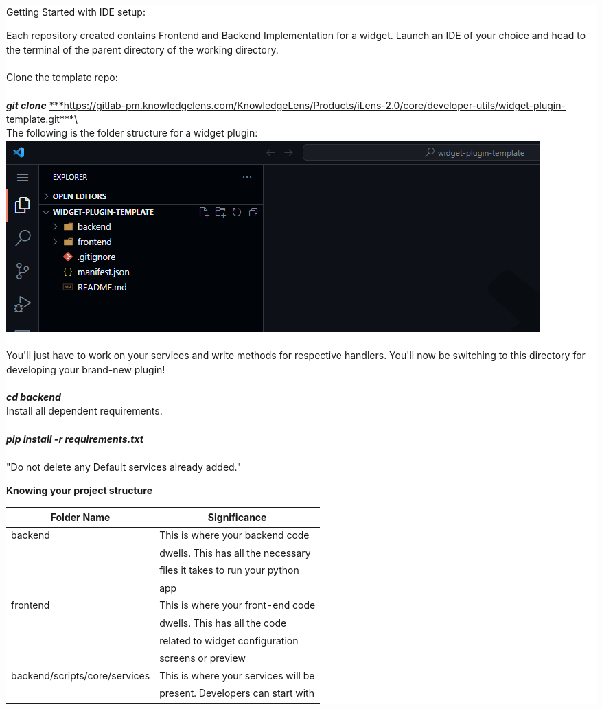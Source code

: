 Getting Started with IDE setup:

Each repository created contains Frontend and Backend Implementation for
a widget. Launch an IDE of your choice and head to the terminal of the
parent directory of the working directory.\
\
Clone the template repo:\
\
***git clone***
[***https://gitlab-pm.knowledgelens.com/KnowledgeLens/Products/iLens-2.0/core/developer-utils/widget-plugin-template.git***\
\
](https://gitlab-pm.knowledgelens.com/KnowledgeLens/Products/iLens-2.0/core/developer-utils/widget-plugin-template.git)The
following is the folder structure for a widget plugin:\
![](images/media/image2.png)
\
\
You\'ll just have to work on your services and write methods for
respective handlers. You\'ll now be switching to this directory for
developing your brand-new plugin!\
\
***cd backend***\
Install all dependent requirements.\
\
***pip install -r requirements.txt***\
\
"Do not delete any Default services already added."

**Knowing your project structure**


| **Folder Name**               |      **Significance**
|-------------------------------|-------------------------------------
|  backend                      |      This is where your backend code
|                               |      dwells. This has all the necessary
|                               |     files it takes to run your python
|                               |     app
| frontend                      |    This is where your front-end code
|                               |    dwells. This has all the code
|                               |    related to widget configuration
|                               |    screens or preview
| backend/scripts/core/services |    This is where your services will be
|                               |    present. Developers can start with